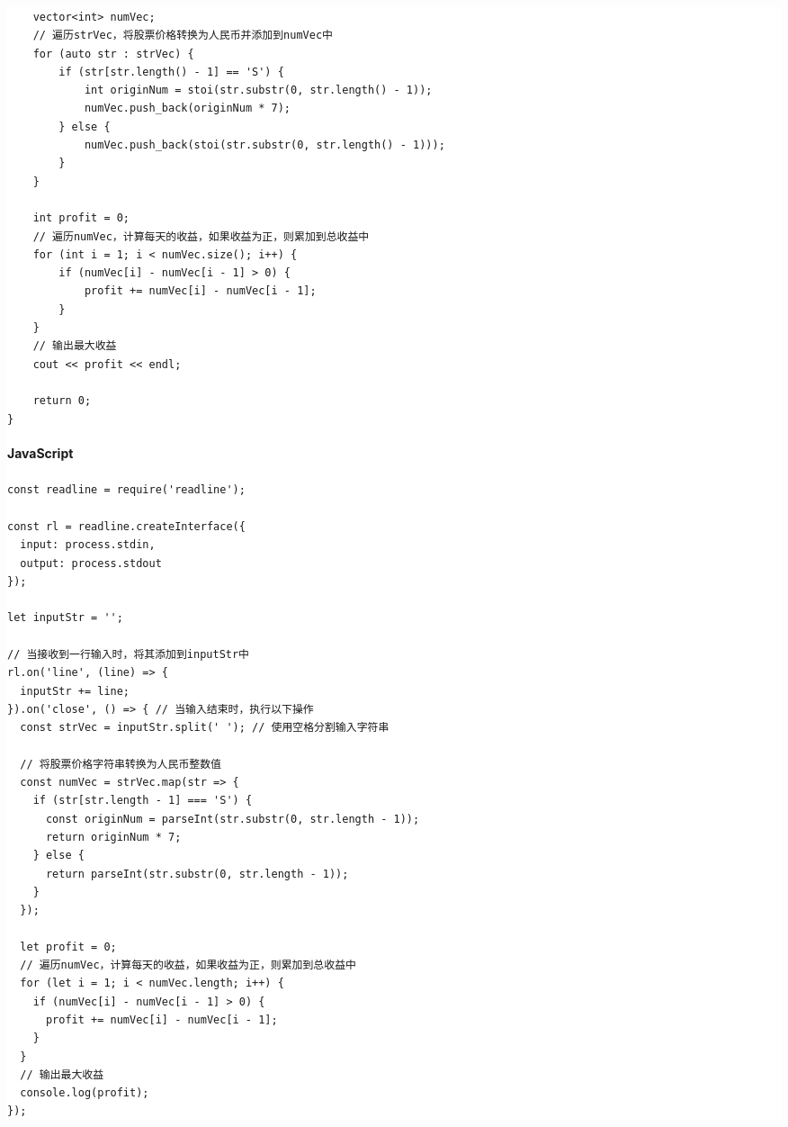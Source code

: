         vector<int> numVec;
        // 遍历strVec，将股票价格转换为人民币并添加到numVec中
        for (auto str : strVec) {
            if (str[str.length() - 1] == 'S') {
                int originNum = stoi(str.substr(0, str.length() - 1));
                numVec.push_back(originNum * 7);
            } else {
                numVec.push_back(stoi(str.substr(0, str.length() - 1)));
            }
        }
    
        int profit = 0;
        // 遍历numVec，计算每天的收益，如果收益为正，则累加到总收益中
        for (int i = 1; i < numVec.size(); i++) {
            if (numVec[i] - numVec[i - 1] > 0) {
                profit += numVec[i] - numVec[i - 1];
            }
        }
        // 输出最大收益
        cout << profit << endl;
    
        return 0;
    }
    
    

#### JavaScript

    
    
    const readline = require('readline');
    
    const rl = readline.createInterface({
      input: process.stdin,
      output: process.stdout
    });
    
    let inputStr = '';
    
    // 当接收到一行输入时，将其添加到inputStr中
    rl.on('line', (line) => {
      inputStr += line;
    }).on('close', () => { // 当输入结束时，执行以下操作
      const strVec = inputStr.split(' '); // 使用空格分割输入字符串
    
      // 将股票价格字符串转换为人民币整数值
      const numVec = strVec.map(str => {
        if (str[str.length - 1] === 'S') {
          const originNum = parseInt(str.substr(0, str.length - 1));
          return originNum * 7;
        } else {
          return parseInt(str.substr(0, str.length - 1));
        }
      });
    
      let profit = 0;
      // 遍历numVec，计算每天的收益，如果收益为正，则累加到总收益中
      for (let i = 1; i < numVec.length; i++) {
        if (numVec[i] - numVec[i - 1] > 0) {
          profit += numVec[i] - numVec[i - 1];
        }
      }
      // 输出最大收益
      console.log(profit);
    });
    